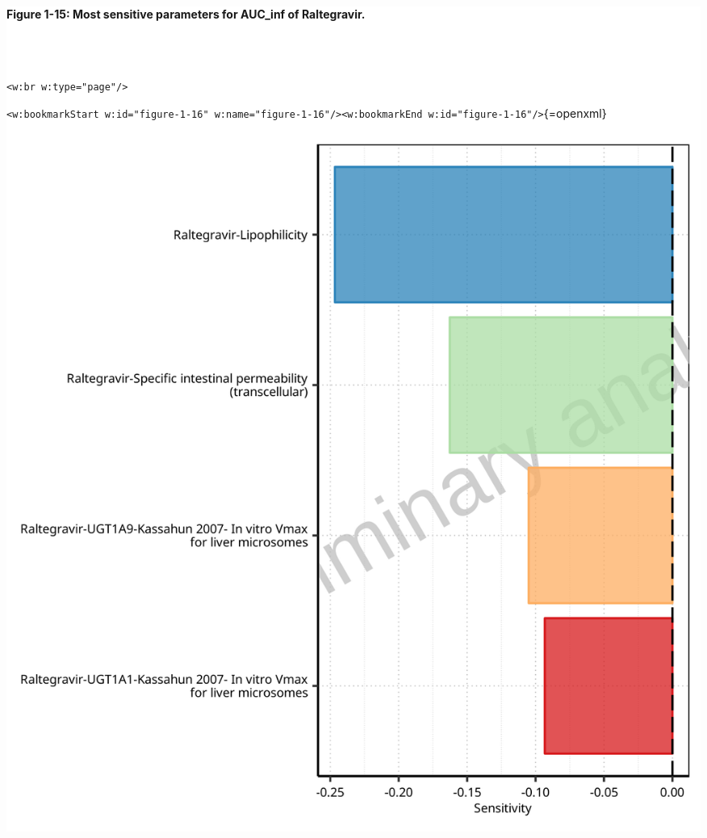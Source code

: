 

**Figure 1-15: Most sensitive parameters for AUC_inf of Raltegravir.**


<br>
<br>


```{=openxml}
<w:br w:type="page"/>
```

`<w:bookmarkStart w:id="figure-1-16" w:name="figure-1-16"/><w:bookmarkEnd w:id="figure-1-16"/>`{=openxml}

![](Sensitivity/Raltegravir_25_mg__lactose_formulation_-6_sensitivity_MRT.png)
